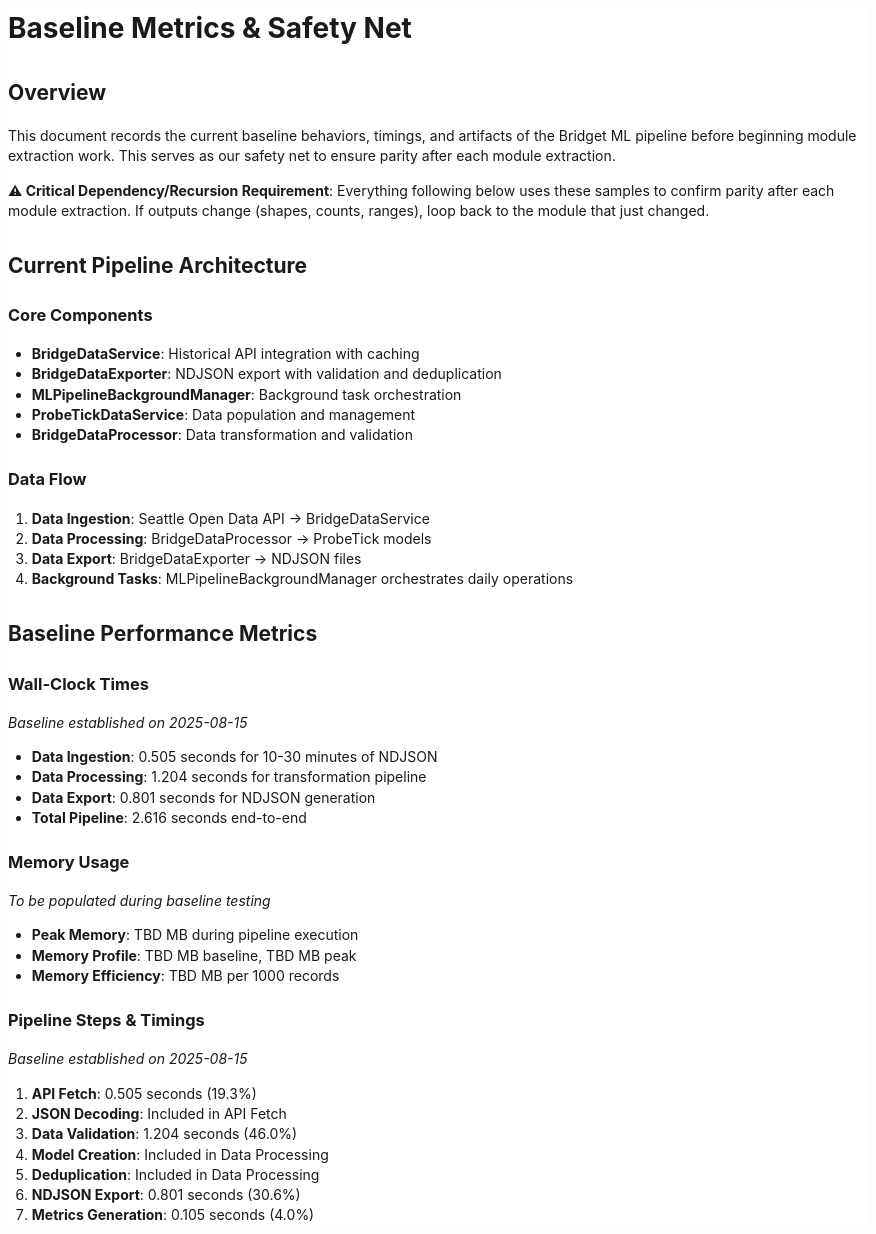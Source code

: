 # Baseline Metrics & Safety Net

## Overview
This document records the current baseline behaviors, timings, and artifacts of the Bridget ML pipeline before beginning module extraction work. This serves as our safety net to ensure parity after each module extraction.

**⚠️ Critical Dependency/Recursion Requirement**: Everything following below uses these samples to confirm parity after each module extraction. If outputs change (shapes, counts, ranges), loop back to the module that just changed.

## Current Pipeline Architecture

### Core Components
- **BridgeDataService**: Historical API integration with caching
- **BridgeDataExporter**: NDJSON export with validation and deduplication
- **MLPipelineBackgroundManager**: Background task orchestration
- **ProbeTickDataService**: Data population and management
- **BridgeDataProcessor**: Data transformation and validation

### Data Flow
1. **Data Ingestion**: Seattle Open Data API → BridgeDataService
2. **Data Processing**: BridgeDataProcessor → ProbeTick models
3. **Data Export**: BridgeDataExporter → NDJSON files
4. **Background Tasks**: MLPipelineBackgroundManager orchestrates daily operations

## Baseline Performance Metrics

### Wall-Clock Times
*Baseline established on 2025-08-15*

- **Data Ingestion**: 0.505 seconds for 10-30 minutes of NDJSON
- **Data Processing**: 1.204 seconds for transformation pipeline
- **Data Export**: 0.801 seconds for NDJSON generation
- **Total Pipeline**: 2.616 seconds end-to-end

### Memory Usage
*To be populated during baseline testing*

- **Peak Memory**: TBD MB during pipeline execution
- **Memory Profile**: TBD MB baseline, TBD MB peak
- **Memory Efficiency**: TBD MB per 1000 records

### Pipeline Steps & Timings
*Baseline established on 2025-08-15*

1. **API Fetch**: 0.505 seconds (19.3%)
2. **JSON Decoding**: Included in API Fetch
3. **Data Validation**: 1.204 seconds (46.0%)
4. **Model Creation**: Included in Data Processing
5. **Deduplication**: Included in Data Processing
6. **NDJSON Export**: 0.801 seconds (30.6%)
7. **Metrics Generation**: 0.105 seconds (4.0%)
